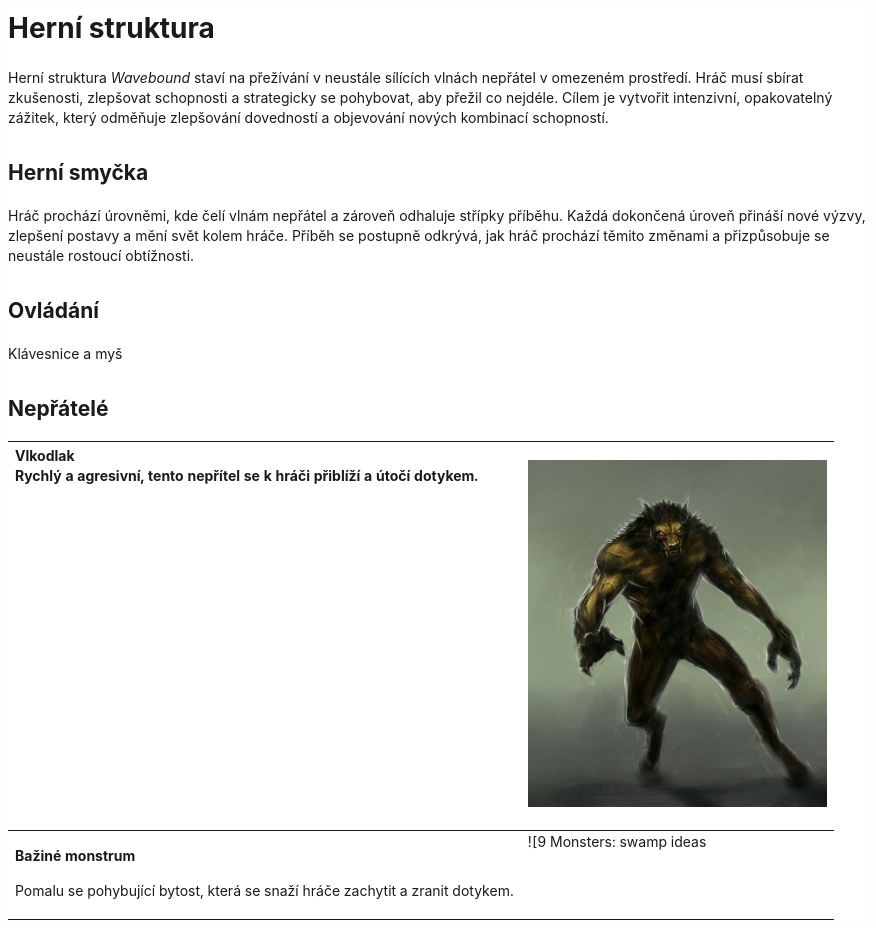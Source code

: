 
# <a name="_toc195556678"></a>Herní struktura
Herní struktura *Wavebound* staví na přežívání v neustále sílících vlnách nepřátel v omezeném prostředí. Hráč musí sbírat zkušenosti, zlepšovat schopnosti a strategicky se pohybovat, aby přežil co nejdéle. Cílem je vytvořit intenzivní, opakovatelný zážitek, který odměňuje zlepšování dovedností a objevování nových kombinací schopností.
## <a name="_toc195556679"></a>Herní smyčka
Hráč prochází úrovněmi, kde čelí vlnám nepřátel a zároveň odhaluje střípky příběhu. Každá dokončená úroveň přináší nové výzvy, zlepšení postavy a mění svět kolem hráče. Příběh se postupně odkrývá, jak hráč prochází těmito změnami a přizpůsobuje se neustále rostoucí obtížnosti.
## <a name="_toc195556680"></a>Ovládání
Klávesnice a myš

## <a name="_toc195556681"></a>Nepřátelé


|**Vlkodlak**<br>Rychlý a agresivní, tento nepřítel se k hráči přiblíží a útočí dotykem.|<p>![ArtStation - Werewolf concept](Aspose.Words.e84082fc-0614-45d2-8666-d4bc2d8a3224.006.jpeg)</p><p></p><p></p>|
| :- | :- |
|<p>**Bažiné monstrum**</p><p>Pomalu se pohybující bytost, která se snaží hráče zachytit a zranit dotykem.</p>|![9 Monsters: swamp ideas | creature art, fantasy creatures, fantasy art](Aspose.Words.e84082fc-0614-45d2-8666-d4bc2d8a3224.007.jpeg)|